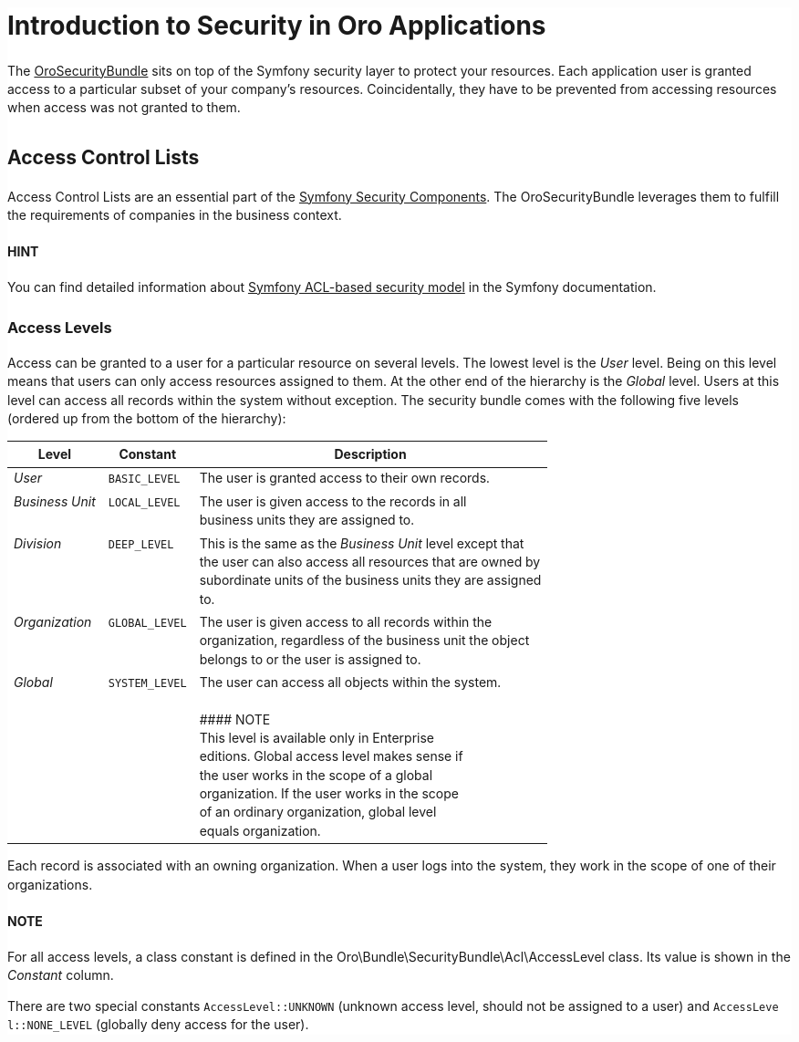 <a id="backend-security-bundle-introduction"></a>

# Introduction to Security in Oro Applications

The [OroSecurityBundle](../../bundles/platform/SecurityBundle/index.md#bundle-docs-platform-security-bundle) sits on top of the Symfony security layer to protect your resources.
Each application user is granted access to a particular subset of your company’s resources. Coincidentally, they have to be prevented from accessing resources when access was not granted to them.

<a id="backend-security-bundle-access-control-list"></a>

## Access Control Lists

Access Control Lists are an essential part of the <a href="https://symfony.com/doc/6.4/components/security.html" target="_blank">Symfony Security Components</a>. The OroSecurityBundle leverages them to fulfill the requirements of companies in the business context.

#### HINT
You can find detailed information about <a href="https://github.com/symfony/acl-bundle/blob/main/src/Resources/doc/index.rst" target="_blank">Symfony ACL-based security model</a> in the Symfony documentation.

### Access Levels

Access can be granted to a user for a particular resource on several levels. The lowest level is the *User* level. Being on this level means that users can only access resources assigned to them. At the other end of the hierarchy is the *Global* level. Users at this level can access all records within the system without exception. The security bundle
comes with the following five levels (ordered up from the bottom of the hierarchy):

| Level           | Constant       | Description                                                                                                                                                                                                                                                                                                                               |
|-----------------|----------------|-------------------------------------------------------------------------------------------------------------------------------------------------------------------------------------------------------------------------------------------------------------------------------------------------------------------------------------------|
| *User*          | `BASIC_LEVEL`  | The user is granted access to their own records.                                                                                                                                                                                                                                                                                          |
| *Business Unit* | `LOCAL_LEVEL`  | The user is given access to the records in all<br/>business units they are assigned to.                                                                                                                                                                                                                                                   |
| *Division*      | `DEEP_LEVEL`   | This is the same as the *Business Unit* level except that<br/>the user can also access all resources that are owned by<br/>subordinate units of the business units they are assigned<br/>to.                                                                                                                                              |
| *Organization*  | `GLOBAL_LEVEL` | The user is given access to all records within the<br/>organization, regardless of the business unit the object<br/>belongs to or the user is assigned to.                                                                                                                                                                                |
| *Global*        | `SYSTEM_LEVEL` | The user can access all objects within the system.<br/><br/>#### NOTE<br/>This level is available only in Enterprise<br/>editions. Global access level makes sense if<br/>the user works in the scope of a global<br/>organization. If the user works in the scope<br/>of an ordinary organization, global level<br/>equals organization. |

Each record is associated with an owning organization. When a user logs into the system, they work in the scope of one of their organizations.

#### NOTE
For all access levels, a class constant is defined in the Oro\\Bundle\\SecurityBundle\\Acl\\AccessLevel class. Its value is shown in the *Constant* column.

There are two special constants `AccessLevel::UNKNOWN` (unknown access level, should not be
assigned to a user) and `AccessLevel::NONE_LEVEL` (globally deny access for the user).

<a id="permissions"></a>

